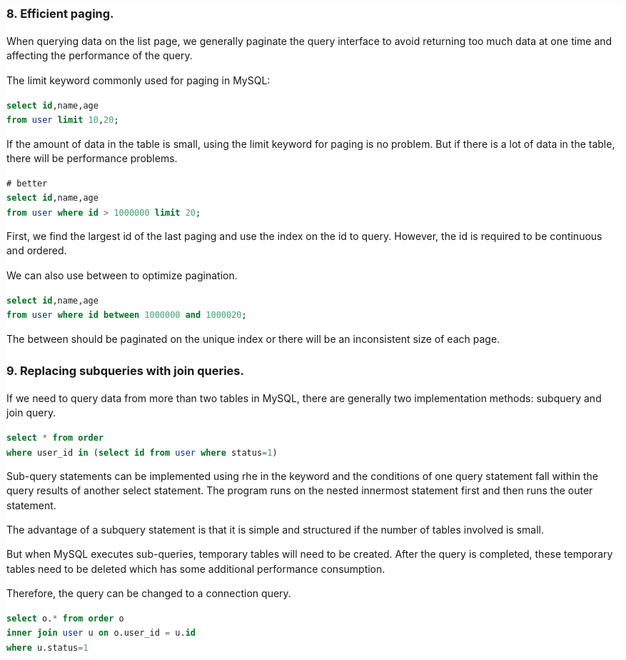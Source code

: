
### 8. Efficient paging.

When querying data on the list page, we generally paginate the query interface to avoid returning too much data at one time and affecting the performance of the query. 

The limit keyword commonly used for paging in MySQL:

```sql
select id,name,age 
from user limit 10,20;
```

If the amount of data in the table is small, using the limit keyword for paging is no problem. But if there is a lot of data in the table, there will be performance problems.

```sql
# better
select id,name,age 
from user where id > 1000000 limit 20;
```

First, we find the largest id of the last paging and use the index on the id to query. However, the id is required to be continuous and ordered.

We can also use between to optimize pagination.

```sql
select id,name,age 
from user where id between 1000000 and 1000020;
```

The between should be paginated on the unique index or there will be an inconsistent size of each page.


### 9. Replacing subqueries with join queries.

If we need to query data from more than two tables in MySQL, there are generally two implementation methods: subquery and join query.

```sql
select * from order
where user_id in (select id from user where status=1)
```

Sub-query statements can be implemented using rhe in the keyword and the conditions of one query statement fall within the query results of another select statement. The program runs on the nested innermost statement first and then runs the outer statement. 

The advantage of a subquery statement is that it is simple and structured if the number of tables involved is small.

But when MySQL executes sub-queries, temporary tables will need to be created. After the query is completed, these temporary tables need to be deleted which has some additional performance consumption.

Therefore, the query can be changed to a connection query.

```sql
select o.* from order o
inner join user u on o.user_id = u.id
where u.status=1
```
